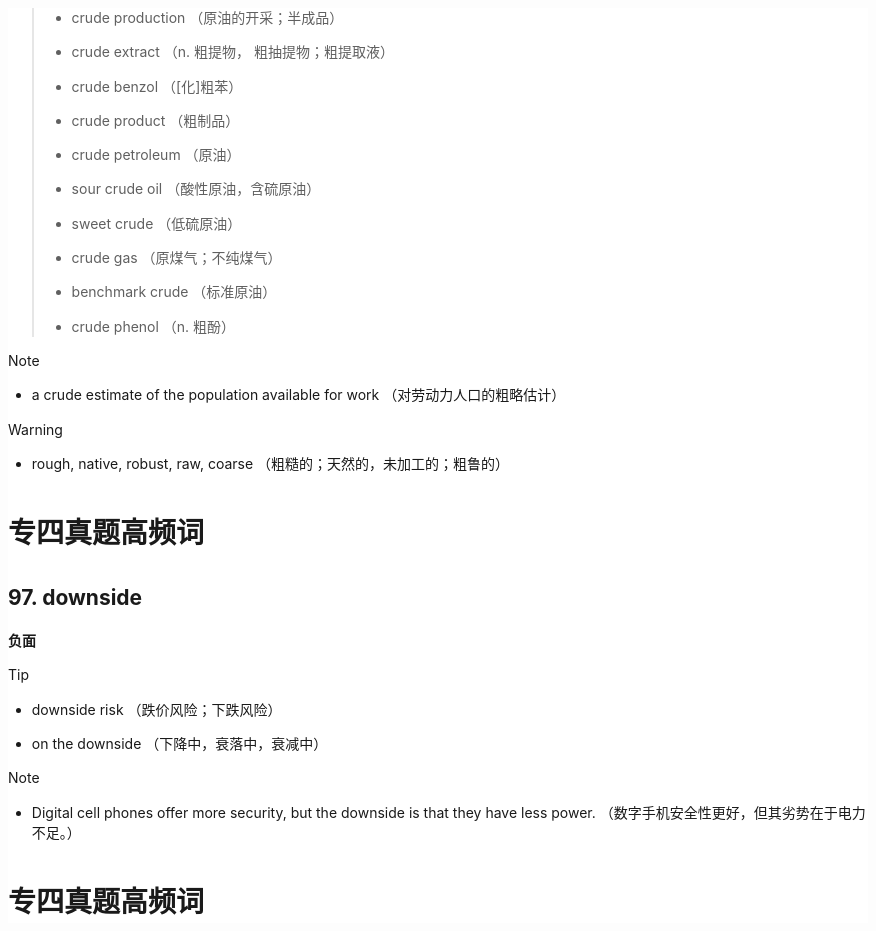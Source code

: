 >
> - crude production （原油的开采；半成品）
>
> - crude extract （n. 粗提物，	粗抽提物；粗提取液）
>
> - crude benzol （[化]粗苯）
>
> - crude product （粗制品）
>
> - crude petroleum （原油）
>
> - sour crude oil （酸性原油，含硫原油）
>
> - sweet crude （低硫原油）
>
> - crude gas （原煤气；不纯煤气）
>
> - benchmark crude （标准原油）
>
> - crude phenol （n. 粗酚）
>

> [!NOTE]
>
> - a crude estimate of the population available for work （对劳动力人口的粗略估计）
>

> [!WARNING]
>
> - rough, native, robust, raw, coarse （粗糙的；天然的，未加工的；粗鲁的）
>

# 专四真题高频词

## 97. downside

**负面**

> [!TIP]
>
> - downside risk （跌价风险；下跌风险）
>
> - on the downside （下降中，衰落中，衰减中）
>

> [!NOTE]
>
> - Digital cell phones offer more security, but the downside is that they have less power. （数字手机安全性更好，但其劣势在于电力不足。）
>

# 专四真题高频词
